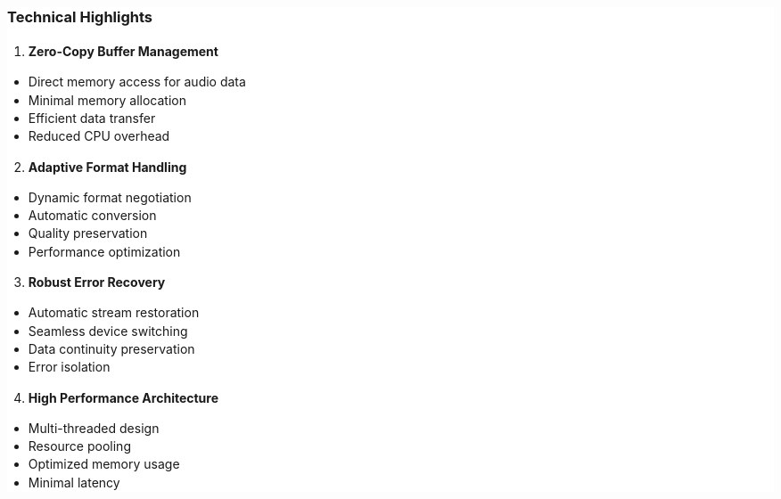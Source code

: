 ### Technical Highlights

1. **Zero-Copy Buffer Management**
- Direct memory access for audio data
- Minimal memory allocation
- Efficient data transfer
- Reduced CPU overhead

2. **Adaptive Format Handling**
- Dynamic format negotiation
- Automatic conversion
- Quality preservation
- Performance optimization

3. **Robust Error Recovery**
- Automatic stream restoration
- Seamless device switching
- Data continuity preservation
- Error isolation

4. **High Performance Architecture**
- Multi-threaded design
- Resource pooling
- Optimized memory usage
- Minimal latency
